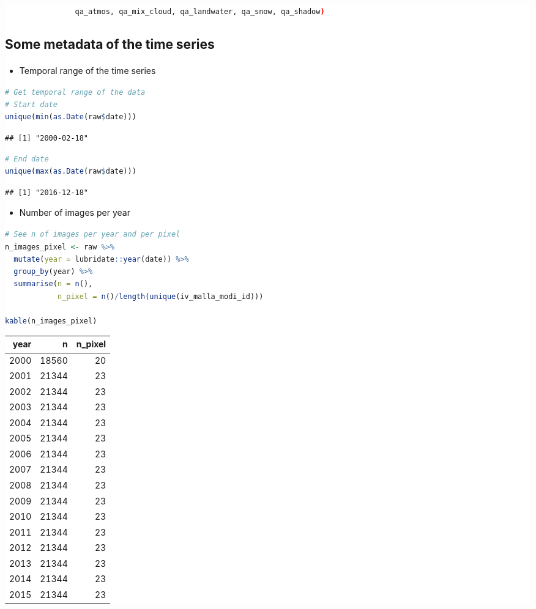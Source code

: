 ``` r
                qa_atmos, qa_mix_cloud, qa_landwater, qa_snow, qa_shadow)
```

Some metadata of the time series
--------------------------------

-   Temporal range of the time series

``` r
# Get temporal range of the data
# Start date
unique(min(as.Date(raw$date)))
```

    ## [1] "2000-02-18"

``` r
# End date 
unique(max(as.Date(raw$date)))
```

    ## [1] "2016-12-18"

-   Number of images per year

``` r
# See n of images per year and per pixel 
n_images_pixel <- raw %>% 
  mutate(year = lubridate::year(date)) %>% 
  group_by(year) %>%
  summarise(n = n(),
            n_pixel = n()/length(unique(iv_malla_modi_id)))

kable(n_images_pixel)
```

|  year|      n|  n\_pixel|
|-----:|------:|---------:|
|  2000|  18560|        20|
|  2001|  21344|        23|
|  2002|  21344|        23|
|  2003|  21344|        23|
|  2004|  21344|        23|
|  2005|  21344|        23|
|  2006|  21344|        23|
|  2007|  21344|        23|
|  2008|  21344|        23|
|  2009|  21344|        23|
|  2010|  21344|        23|
|  2011|  21344|        23|
|  2012|  21344|        23|
|  2013|  21344|        23|
|  2014|  21344|        23|
|  2015|  21344|        23|